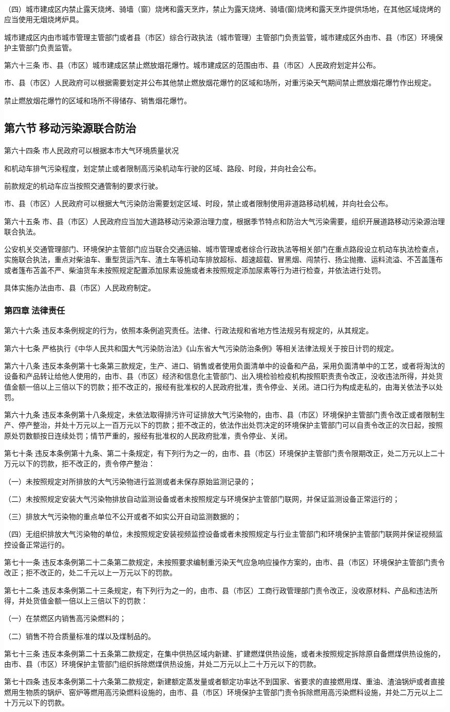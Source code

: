 （四）城市建成区内禁止露天烧烤、骑墙（窗）烧烤和露天烹炸，禁止为露天烧烤、骑墙(窗)烧烤和露天烹炸提供场地，在其他区域烧烤的应当使用无烟烧烤炉具。

城市建成区内由市城市管理主管部门或者县（市区）综合行政执法（城市管理）主管部门负责监管，城市建成区外由市、县（市区）环境保护主管部门负责监管。

第六十三条 市、县（市区）城市建成区禁止燃放烟花爆竹。城市建成区的范围由市、县（市区）人民政府划定并公布。

市、县（市区）人民政府可以根据需要划定并公布其他禁止燃放烟花爆竹的区域和场所，对重污染天气期间禁止燃放烟花爆竹作出规定。

禁止燃放烟花爆竹的区域和场所不得储存、销售烟花爆竹。

## 第六节  移动污染源联合防治

第六十四条 市人民政府可以根据本市大气环境质量状况

和机动车排气污染程度，划定禁止或者限制高污染机动车行驶的区域、路段、时段，并向社会公布。

前款规定的机动车应当按照交通管制的要求行驶。

市、县（市区）人民政府可以根据大气污染防治需要划定区域、时段，禁止或者限制使用非道路移动机械，并向社会公布。

第六十五条 市、县（市区）人民政府应当加大道路移动污染源治理力度，根据季节特点和防治大气污染需要，组织开展道路移动污染源治理联合执法。

公安机关交通管理部门、环境保护主管部门应当联合交通运输、城市管理或者综合行政执法等相关部门在重点路段设立机动车执法检查点，实施联合执法，重点对柴油车、重型货运汽车、渣土车等机动车排放超标、超速超载、冒黑烟、闯禁行、扬尘抛撒、运料流溢、不苫盖篷布或者篷布苫盖不严、柴油货车未按照规定配置添加尿素设施或者未按照规定添加尿素等行为进行检查，并依法进行处罚。

具体实施办法由市、县（市区）人民政府制定。

### 第四章  法律责任

第六十六条 违反本条例规定的行为，依照本条例追究责任。法律、行政法规和省地方性法规另有规定的，从其规定。

第六十七条 严格执行《中华人民共和国大气污染防治法》《山东省大气污染防治条例》等相关法律法规关于按日计罚的规定。

第六十八条 违反本条例第十七条第三款规定，生产、进口、销售或者使用负面清单中的设备和产品，采用负面清单中的工艺，或者将淘汰的设备和产品转让给他人使用的，由市、县（市区）经济和信息化主管部门、出入境检验检疫机构按照职责责令改正，没收违法所得，并处货值金额一倍以上三倍以下的罚款；拒不改正的，报经有批准权的人民政府批准，责令停业、关闭。进口行为构成走私的，由海关依法予以处罚。

第六十九条 违反本条例第十八条规定，未依法取得排污许可证排放大气污染物的，由市、县（市区）环境保护主管部门责令改正或者限制生产、停产整治，并处十万元以上一百万元以下的罚款；拒不改正的，依法作出处罚决定的环境保护主管部门可以自责令改正的次日起，按照原处罚数额按日连续处罚；情节严重的，报经有批准权的人民政府批准，责令停业、关闭。

第七十条 违反本条例第十九条、第二十条规定，有下列行为之一的，由市、县（市区）环境保护主管部门责令限期改正，处二万元以上二十万元以下的罚款，拒不改正的，责令停产整治：

（一）未按照规定对所排放的大气污染物进行监测或者未保存原始监测记录的；

（二）未按照规定安装大气污染物排放自动监测设备或者未按照规定与环境保护主管部门联网，并保证监测设备正常运行的；

（三）排放大气污染物的重点单位不公开或者不如实公开自动监测数据的；

（四）无组织排放大气污染物的单位，未按照规定安装视频监控设备或者未按照规定与行业主管部门和环境保护主管部门联网并保证视频监控设备正常运行的。

第七十一条 违反本条例第二十二条第二款规定，未按照要求编制重污染天气应急响应操作方案的，由市、县（市区）环境保护主管部门责令改正；拒不改正的，处二千元以上一万元以下的罚款。

第七十二条 违反本条例第二十三条规定，有下列行为之一的，由市、县（市区）工商行政管理部门责令改正，没收原材料、产品和违法所得，并处货值金额一倍以上三倍以下的罚款：

（一）在禁燃区内销售高污染燃料的；

（二）销售不符合质量标准的煤以及煤制品的。

第七十三条 违反本条例第二十五条第二款规定，在集中供热区域内新建、扩建燃煤供热设施，或者未按照规定拆除原自备燃煤供热设施的，由市、县（市区）环境保护主管部门组织拆除燃煤供热设施，并处二万元以上二十万元以下的罚款。

第七十四条 违反本条例第二十六条第二款规定，新建额定蒸发量或者额定功率达不到国家、省要求的直接燃用煤、重油、渣油锅炉或者直接燃用生物质的锅炉、窑炉等燃用高污染燃料设施的，由市、县（市区）环境保护主管部门责令拆除燃用高污染燃料设施，并处二万元以上二十万元以下的罚款。
